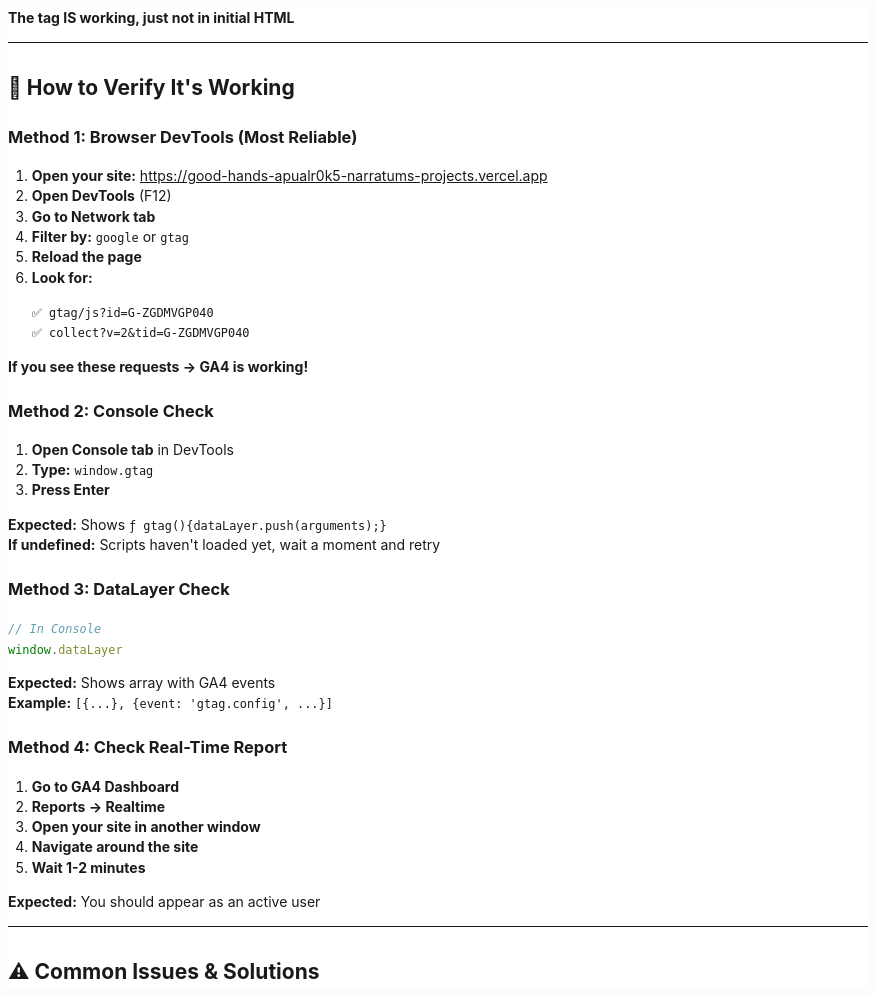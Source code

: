 **The tag IS working, just not in initial HTML**

---

## 🧪 How to Verify It's Working

### Method 1: Browser DevTools (Most Reliable)

1. **Open your site:** https://good-hands-apualr0k5-narratums-projects.vercel.app
2. **Open DevTools** (F12)
3. **Go to Network tab**
4. **Filter by:** `google` or `gtag`
5. **Reload the page**
6. **Look for:**
   ```
   ✅ gtag/js?id=G-ZGDMVGP040
   ✅ collect?v=2&tid=G-ZGDMVGP040
   ```

**If you see these requests → GA4 is working!**

### Method 2: Console Check

1. **Open Console tab** in DevTools
2. **Type:** `window.gtag`
3. **Press Enter**

**Expected:** Shows `ƒ gtag(){dataLayer.push(arguments);}`  
**If undefined:** Scripts haven't loaded yet, wait a moment and retry

### Method 3: DataLayer Check

```javascript
// In Console
window.dataLayer
```

**Expected:** Shows array with GA4 events  
**Example:** `[{...}, {event: 'gtag.config', ...}]`

### Method 4: Check Real-Time Report

1. **Go to GA4 Dashboard**
2. **Reports → Realtime**
3. **Open your site in another window**
4. **Navigate around the site**
5. **Wait 1-2 minutes**

**Expected:** You should appear as an active user

---

## ⚠️ Common Issues & Solutions
